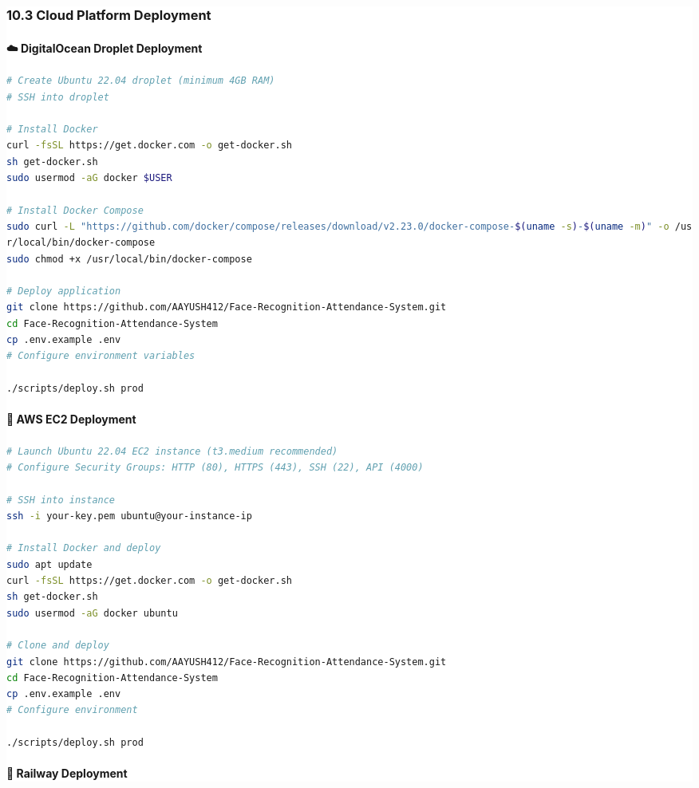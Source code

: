 ### **10.3 Cloud Platform Deployment**

#### **☁️ DigitalOcean Droplet Deployment**

```bash
# Create Ubuntu 22.04 droplet (minimum 4GB RAM)
# SSH into droplet

# Install Docker
curl -fsSL https://get.docker.com -o get-docker.sh
sh get-docker.sh
sudo usermod -aG docker $USER

# Install Docker Compose
sudo curl -L "https://github.com/docker/compose/releases/download/v2.23.0/docker-compose-$(uname -s)-$(uname -m)" -o /usr/local/bin/docker-compose
sudo chmod +x /usr/local/bin/docker-compose

# Deploy application
git clone https://github.com/AAYUSH412/Face-Recognition-Attendance-System.git
cd Face-Recognition-Attendance-System
cp .env.example .env
# Configure environment variables

./scripts/deploy.sh prod
```

#### **🚀 AWS EC2 Deployment**

```bash
# Launch Ubuntu 22.04 EC2 instance (t3.medium recommended)
# Configure Security Groups: HTTP (80), HTTPS (443), SSH (22), API (4000)

# SSH into instance
ssh -i your-key.pem ubuntu@your-instance-ip

# Install Docker and deploy
sudo apt update
curl -fsSL https://get.docker.com -o get-docker.sh
sh get-docker.sh
sudo usermod -aG docker ubuntu

# Clone and deploy
git clone https://github.com/AAYUSH412/Face-Recognition-Attendance-System.git
cd Face-Recognition-Attendance-System
cp .env.example .env
# Configure environment

./scripts/deploy.sh prod
```

#### **🌊 Railway Deployment**
